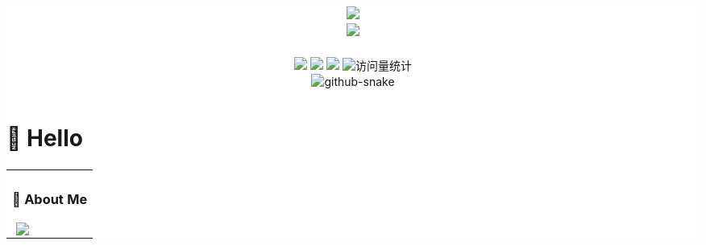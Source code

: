<div align="center">
  
  
  <div>
    <a href="https://blog.sunguoqi.com/">
      <img src="https://readme-typing-svg.demolab.com?font=Fira+Code&pause=1000&width=435&lines=printf(%22Hello%2C%20World%22); Wishes you a pleasant day!&center=true&size=27" />
    </a>
  </div>

  
  <picture>
    <source media="(prefers-color-scheme: dark)" srcset="https://cdn.jsdelivr.net/gh/SuperMarioYL/SuperMarioYL/assets/images/coding.gif" />
    <source media="(prefers-color-scheme: light)" srcset="https://cdn.jsdelivr.net/gh/SuperMarioYL/SuperMarioYL/assets/images/developer.svg" height="225px" />
    <img src="https://cdn.jsdelivr.net/gh/SuperMarioYL/SuperMarioYL/assets/images/coding.gif" />
  </picture>

  
  <div>&nbsp;</div>
  
  
  
  <div>
    <img src="https://img.shields.io/badge/Buddha_like-佛系-blue" />
    <img src="https://img.shields.io/badge/Foodie-吃货-pink" />
    <img src="https://img.shields.io/badge/Coding-编程-red" />
    <!-- visitor statistics logo 访问量统计徽标 -->
    <img src="https://komarev.com/ghpvc/?username=SuperMarioYL&label=Views&color=0e75b6&style=flat" alt="访问量统计" />
  </div>
  
  
  <picture>
    <source media="(prefers-color-scheme: dark)" srcset="https://cdn.jsdelivr.net/gh/SuperMarioYL/SuperMarioYL/profile-snake-contrib/github-contribution-grid-snake-dark.svg" />
    <source media="(prefers-color-scheme: light)" srcset="https://cdn.jsdelivr.net/gh/SuperMarioYL/SuperMarioYL/profile-snake-contrib/github-contribution-grid-snake.svg" />
    <img alt="github-snake" src="https://cdn.jsdelivr.net/gh/SuperMarioYL/SuperMarioYL/profile-snake-contrib/github-contribution-grid-snake-dark.svg" />
  </picture>

</div>

#  🙋 Hello

<table>
  
<tr><td>

### 🤺 About Me

<img align="right" width="88" src="https://cdn.jsdelivr.net/gh/SuperMarioYL/SuperMarioYL/assets/images/steven.png" />
